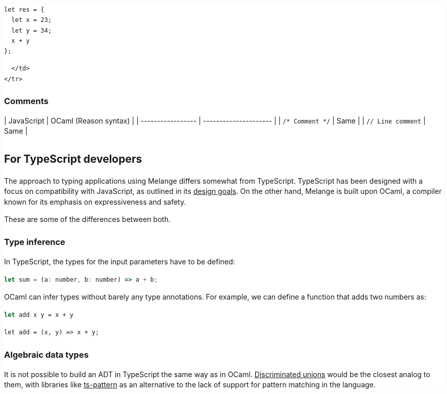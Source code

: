   <pre><code>let res = {
  let x = 23;
  let y = 34;
  x + y
};</code></pre>
      </td>
    </tr>
  </tbody>
</table>

### Comments

\| JavaScript        \| OCaml (Reason syntax) \|
\| ----------------- \| --------------------- \|
\| `/* Comment */`   \| Same                  \|
\| `// Line comment` \| Same                  \|

## For TypeScript developers

The approach to typing applications using Melange differs somewhat from
TypeScript. TypeScript has been designed with a focus on compatibility with
JavaScript, as outlined in its [design
goals](https://github.com/Microsoft/TypeScript/wiki/TypeScript-Design-Goals). On
the other hand, Melange is built upon OCaml, a compiler known for its emphasis
on expressiveness and safety.

These are some of the differences between both.

### Type inference

In TypeScript, the types for the input parameters have to be defined:

```javascript
let sum = (a: number, b: number) => a + b;
```

OCaml can infer types without barely any type annotations. For example, we can
define a function that adds two numbers as:

```ocaml
let add x y = x + y
```
```reasonml
let add = (x, y) => x + y;
```

### Algebraic data types

It is not possible to build an ADT in TypeScript the same way as in OCaml.
[Discriminated
unions](https://www.typescriptlang.org/docs/handbook/typescript-in-5-minutes-func.html#discriminated-unions)
would be the closest analog to them, with libraries like
[ts-pattern](https://github.com/gvergnaud/ts-pattern) as an alternative to the
lack of support for pattern matching in the language.
